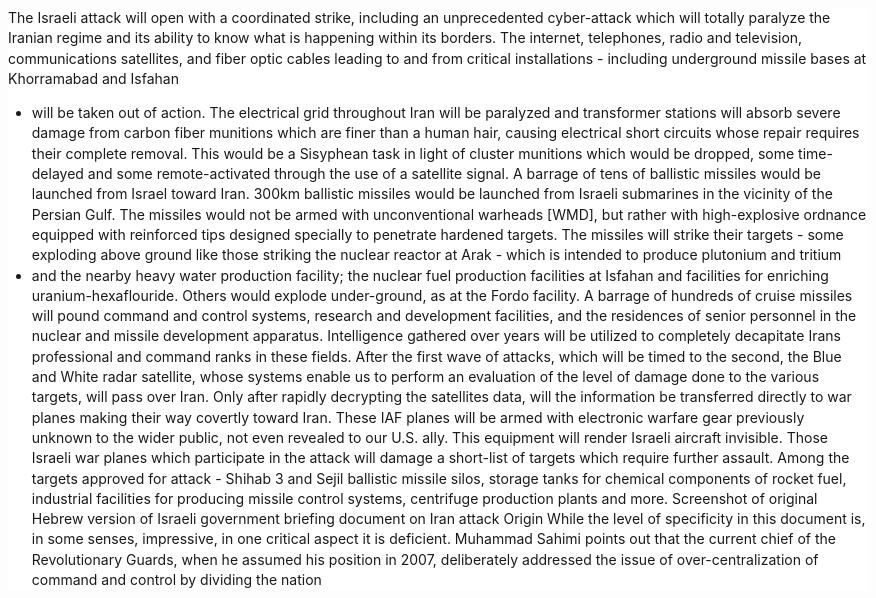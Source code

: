 The Israeli attack will open with a
coordinated strike, including an unprecedented cyber-attack which will
totally paralyze the Iranian regime and its ability to know what is
happening within its borders.
The internet, telephones, radio and
television, communications satellites, and fiber optic cables leading to
and from critical installations - including underground missile bases at Khorramabad and Isfahan
- will be taken out of action.
The electrical
grid throughout Iran will be paralyzed and transformer stations will
absorb severe damage from carbon fiber munitions which are finer than a
human hair, causing electrical short circuits whose repair requires
their complete removal. This would be a Sisyphean task in light of
cluster munitions which would be dropped, some time-delayed and some
remote-activated through the use of a satellite signal.
A barrage of tens of ballistic missiles
would be launched from Israel toward Iran.
300km ballistic missiles
would be launched from Israeli submarines in the vicinity of the Persian
Gulf. The missiles would not be armed with unconventional warheads
[WMD], but rather with high-explosive ordnance equipped with reinforced
tips designed specially to penetrate hardened targets.
The missiles will strike their targets - some
exploding above ground like those striking the nuclear reactor at Arak - which is intended to produce plutonium and tritium
- and the nearby
heavy water production facility; the nuclear fuel production facilities
at Isfahan and facilities for enriching uranium-hexaflouride. Others
would explode under-ground, as at the Fordo facility.
A barrage of hundreds of cruise missiles
will pound command and control systems, research and development
facilities, and the residences of senior personnel in the nuclear and
missile development apparatus.
Intelligence gathered over years will be
utilized to completely decapitate Irans professional and command ranks
in these fields.
After the first wave of attacks, which will
be timed to the second, the Blue
and White radar satellite, whose systems enable us to perform an
evaluation of the level of damage done to the various targets, will pass
over Iran. Only after rapidly decrypting the satellites data, will the
information be transferred directly to war planes making their way
covertly toward Iran.
These IAF planes will be armed with electronic
warfare gear previously unknown to the wider public, not even revealed
to our U.S. ally.
This equipment will render Israeli aircraft
invisible. Those Israeli war planes which participate in the attack
will damage a short-list of targets which require further assault.
Among the targets approved for attack -
Shihab
3 and Sejil ballistic missile silos, storage tanks for chemical
components of rocket fuel, industrial facilities for producing missile
control systems, centrifuge production plants and more.
Screenshot of original
Hebrew version
of Israeli government
briefing document on Iran attack
Origin
While the level of specificity in this document
is, in some senses, impressive, in one critical aspect it is deficient.
Muhammad Sahimi points out that the current chief of the Revolutionary
Guards, when he assumed his position in 2007, deliberately addressed the
issue of over-centralization of command and control by dividing the nation